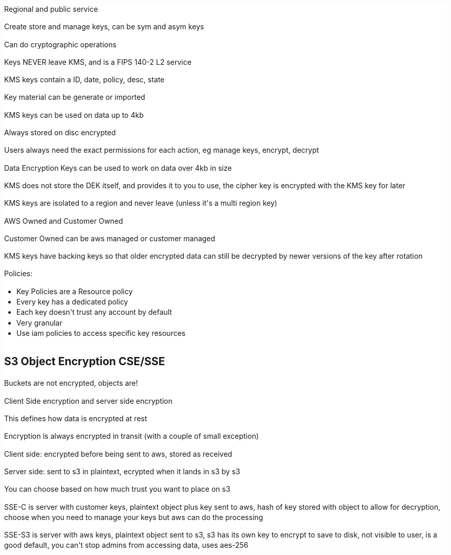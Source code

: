 Regional and public service

Create store and manage keys, can be sym and asym keys

Can do cryptographic operations

Keys NEVER leave KMS, and is a FIPS 140-2 L2 service

KMS keys contain a ID, date, policy, desc, state

Key material can be generate or imported

KMS keys can be used on data up to 4kb

Always stored on disc encrypted

Users always need the exact permissions for each action, eg manage keys, encrypt, decrypt

Data Encryption Keys can be used to work on data over 4kb in size

KMS does not store the DEK itself, and provides it to you to use, the cipher key is encrypted with the KMS key for later

KMS keys are isolated to a region and never leave (unless it's a multi region key)

AWS Owned and Customer Owned

Customer Owned can be aws managed or customer managed

KMS keys have backing keys so that older encrypted data can still be decrypted by newer versions of the key after rotation

Policies:
- Key Policies are a Resource policy
- Every key has a dedicated policy
- Each key doesn't trust any account by default
- Very granular
- Use iam policies to access specific key resources

## S3 Object Encryption CSE/SSE

Buckets are not encrypted, objects are!

Client Side encryption and server side encryption

This defines how data is encrypted at rest

Encryption is always encrypted in transit (with a couple of small exception)

Client side: encrypted before being sent to aws, stored as received

Server side: sent to s3 in plaintext, ecrypted when it lands in s3 by s3

You can choose based on how much trust you want to place on s3

SSE-C is server with customer keys, plaintext object plus key sent to aws, hash of key stored with object to allow for decryption, choose when you need to manage your keys but aws can do the processing

SSE-S3 is server with aws keys, plaintext object sent to s3, s3 has its own key to encrypt to save to disk, not visible to user, is a good default, you can't stop admins from accessing data, uses aes-256
